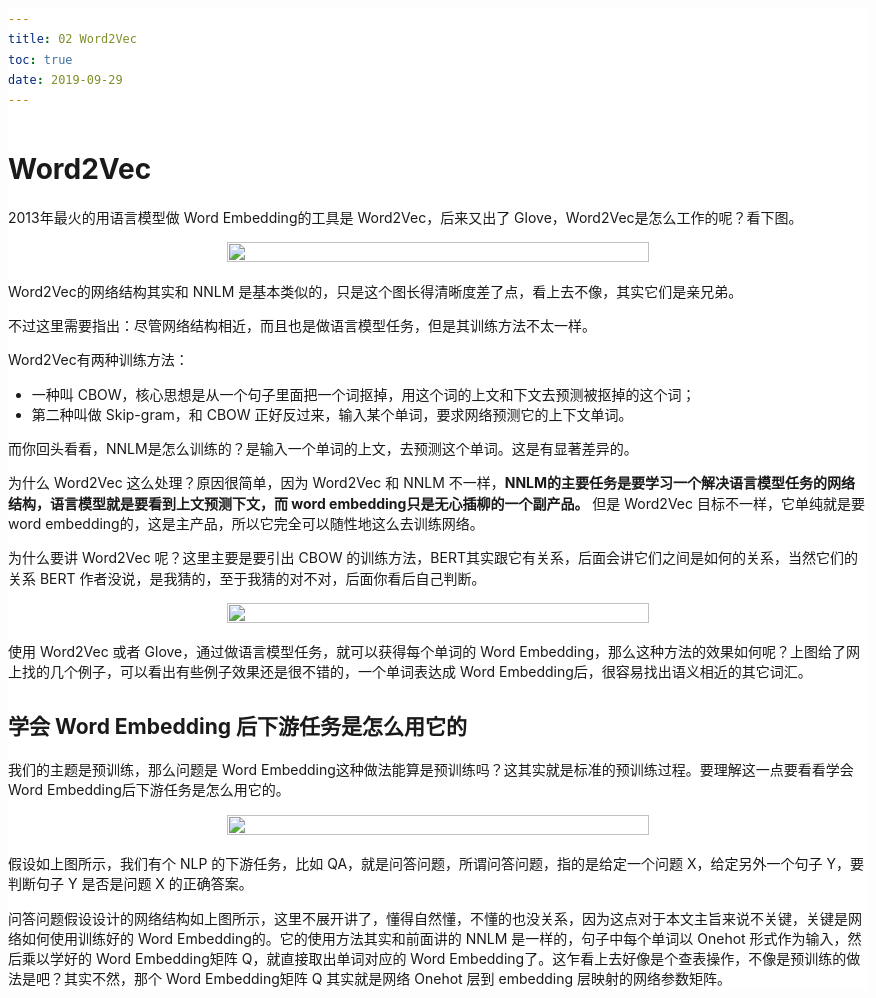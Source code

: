 ```yaml
---
title: 02 Word2Vec
toc: true
date: 2019-09-29
---
```

# Word2Vec


2013年最火的用语言模型做 Word Embedding的工具是 Word2Vec，后来又出了 Glove，Word2Vec是怎么工作的呢？看下图。


<p align="center">
    <img width="70%" height="70%" src="http://images.iterate.site/blog/image/20190926/Yst8BWrYa9Y0.png?imageslim">
</p>


Word2Vec的网络结构其实和 NNLM 是基本类似的，只是这个图长得清晰度差了点，看上去不像，其实它们是亲兄弟。

不过这里需要指出：尽管网络结构相近，而且也是做语言模型任务，但是其训练方法不太一样。

Word2Vec有两种训练方法：

- 一种叫 CBOW，核心思想是从一个句子里面把一个词抠掉，用这个词的上文和下文去预测被抠掉的这个词；
- 第二种叫做 Skip-gram，和 CBOW 正好反过来，输入某个单词，要求网络预测它的上下文单词。

而你回头看看，NNLM是怎么训练的？是输入一个单词的上文，去预测这个单词。这是有显著差异的。

为什么 Word2Vec 这么处理？原因很简单，因为 Word2Vec 和 NNLM 不一样，**NNLM的主要任务是要学习一个解决语言模型任务的网络结构，语言模型就是要看到上文预测下文，而 word embedding只是无心插柳的一个副产品。** 但是 Word2Vec 目标不一样，它单纯就是要 word embedding的，这是主产品，所以它完全可以随性地这么去训练网络。

为什么要讲 Word2Vec 呢？这里主要是要引出 CBOW 的训练方法，BERT其实跟它有关系，后面会讲它们之间是如何的关系，当然它们的关系 BERT 作者没说，是我猜的，至于我猜的对不对，后面你看后自己判断。

<p align="center">
    <img width="70%" height="70%" src="http://images.iterate.site/blog/image/20190926/ctU9edpVTcOQ.png?imageslim">
</p>


使用 Word2Vec 或者 Glove，通过做语言模型任务，就可以获得每个单词的 Word Embedding，那么这种方法的效果如何呢？上图给了网上找的几个例子，可以看出有些例子效果还是很不错的，一个单词表达成 Word Embedding后，很容易找出语义相近的其它词汇。

## 学会 Word Embedding 后下游任务是怎么用它的

我们的主题是预训练，那么问题是 Word Embedding这种做法能算是预训练吗？这其实就是标准的预训练过程。要理解这一点要看看学会 Word Embedding后下游任务是怎么用它的。


<p align="center">
    <img width="70%" height="70%" src="http://images.iterate.site/blog/image/20190926/0gUVRi03sGdb.png?imageslim">
</p>


假设如上图所示，我们有个 NLP 的下游任务，比如 QA，就是问答问题，所谓问答问题，指的是给定一个问题 X，给定另外一个句子 Y，要判断句子 Y 是否是问题 X 的正确答案。

问答问题假设设计的网络结构如上图所示，这里不展开讲了，懂得自然懂，不懂的也没关系，因为这点对于本文主旨来说不关键，关键是网络如何使用训练好的 Word Embedding的。它的使用方法其实和前面讲的 NNLM 是一样的，句子中每个单词以 Onehot 形式作为输入，然后乘以学好的 Word Embedding矩阵 Q，就直接取出单词对应的 Word Embedding了。这乍看上去好像是个查表操作，不像是预训练的做法是吧？其实不然，那个 Word Embedding矩阵 Q 其实就是网络 Onehot 层到 embedding 层映射的网络参数矩阵。
